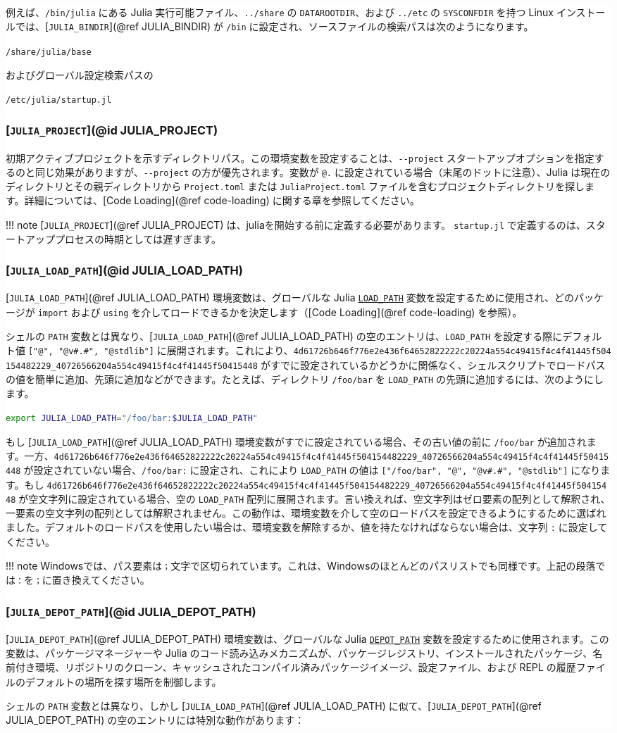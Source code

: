例えば、`/bin/julia` にある Julia 実行可能ファイル、`../share` の `DATAROOTDIR`、および `../etc` の `SYSCONFDIR` を持つ Linux インストールでは、[`JULIA_BINDIR`](@ref JULIA_BINDIR) が `/bin` に設定され、ソースファイルの検索パスは次のようになります。

```
/share/julia/base
```

およびグローバル設定検索パスの

```
/etc/julia/startup.jl
```

### [`JULIA_PROJECT`](@id JULIA_PROJECT)

初期アクティブプロジェクトを示すディレクトリパス。この環境変数を設定することは、`--project` スタートアップオプションを指定するのと同じ効果がありますが、`--project` の方が優先されます。変数が `@.` に設定されている場合（末尾のドットに注意）、Julia は現在のディレクトリとその親ディレクトリから `Project.toml` または `JuliaProject.toml` ファイルを含むプロジェクトディレクトリを探します。詳細については、[Code Loading](@ref code-loading) に関する章を参照してください。

!!! note
    [`JULIA_PROJECT`](@ref JULIA_PROJECT) は、juliaを開始する前に定義する必要があります。 `startup.jl` で定義するのは、スタートアッププロセスの時期としては遅すぎます。


### [`JULIA_LOAD_PATH`](@id JULIA_LOAD_PATH)

[`JULIA_LOAD_PATH`](@ref JULIA_LOAD_PATH) 環境変数は、グローバルな Julia [`LOAD_PATH`](@ref) 変数を設定するために使用され、どのパッケージが `import` および `using` を介してロードできるかを決定します（[Code Loading](@ref code-loading) を参照）。

シェルの `PATH` 変数とは異なり、[`JULIA_LOAD_PATH`](@ref JULIA_LOAD_PATH) の空のエントリは、`LOAD_PATH` を設定する際にデフォルト値 `["@", "@v#.#", "@stdlib"]` に展開されます。これにより、`4d61726b646f776e2e436f64652822222c20224a554c49415f4c4f41445f504154482229_40726566204a554c49415f4c4f41445f50415448` がすでに設定されているかどうかに関係なく、シェルスクリプトでロードパスの値を簡単に追加、先頭に追加などができます。たとえば、ディレクトリ `/foo/bar` を `LOAD_PATH` の先頭に追加するには、次のようにします。

```sh
export JULIA_LOAD_PATH="/foo/bar:$JULIA_LOAD_PATH"
```

もし [`JULIA_LOAD_PATH`](@ref JULIA_LOAD_PATH) 環境変数がすでに設定されている場合、その古い値の前に `/foo/bar` が追加されます。一方、`4d61726b646f776e2e436f64652822222c20224a554c49415f4c4f41445f504154482229_40726566204a554c49415f4c4f41445f50415448` が設定されていない場合、`/foo/bar:` に設定され、これにより `LOAD_PATH` の値は `["/foo/bar", "@", "@v#.#", "@stdlib"]` になります。もし `4d61726b646f776e2e436f64652822222c20224a554c49415f4c4f41445f504154482229_40726566204a554c49415f4c4f41445f50415448` が空文字列に設定されている場合、空の `LOAD_PATH` 配列に展開されます。言い換えれば、空文字列はゼロ要素の配列として解釈され、一要素の空文字列の配列としては解釈されません。この動作は、環境変数を介して空のロードパスを設定できるようにするために選ばれました。デフォルトのロードパスを使用したい場合は、環境変数を解除するか、値を持たなければならない場合は、文字列 `:` に設定してください。

!!! note
    Windowsでは、パス要素は`；`文字で区切られています。これは、Windowsのほとんどのパスリストでも同様です。上記の段落では`：`を`；`に置き換えてください。


### [`JULIA_DEPOT_PATH`](@id JULIA_DEPOT_PATH)

[`JULIA_DEPOT_PATH`](@ref JULIA_DEPOT_PATH) 環境変数は、グローバルな Julia [`DEPOT_PATH`](@ref) 変数を設定するために使用されます。この変数は、パッケージマネージャーや Julia のコード読み込みメカニズムが、パッケージレジストリ、インストールされたパッケージ、名前付き環境、リポジトリのクローン、キャッシュされたコンパイル済みパッケージイメージ、設定ファイル、および REPL の履歴ファイルのデフォルトの場所を探す場所を制御します。

シェルの `PATH` 変数とは異なり、しかし [`JULIA_LOAD_PATH`](@ref JULIA_LOAD_PATH) に似て、[`JULIA_DEPOT_PATH`](@ref JULIA_DEPOT_PATH) の空のエントリには特別な動作があります：
